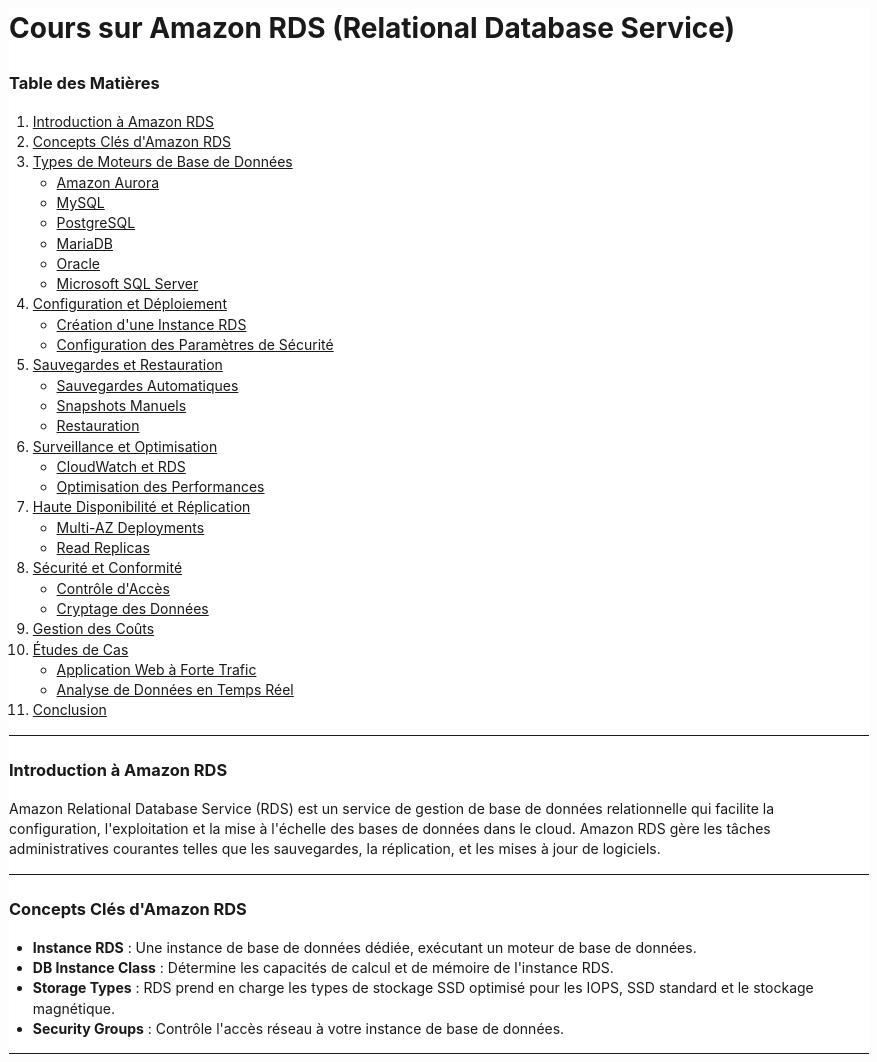 # Cours sur Amazon RDS (Relational Database Service)

### Table des Matières

1. [Introduction à Amazon RDS](#introduction-à-amazon-rds)
2. [Concepts Clés d'Amazon RDS](#concepts-clés-damazon-rds)
3. [Types de Moteurs de Base de Données](#types-de-moteurs-de-base-de-données)
    - [Amazon Aurora](#amazon-aurora)
    - [MySQL](#mysql)
    - [PostgreSQL](#postgresql)
    - [MariaDB](#mariadb)
    - [Oracle](#oracle)
    - [Microsoft SQL Server](#microsoft-sql-server)
4. [Configuration et Déploiement](#configuration-et-déploiement)
    - [Création d'une Instance RDS](#création-dune-instance-rds)
    - [Configuration des Paramètres de Sécurité](#configuration-des-paramètres-de-sécurité)
5. [Sauvegardes et Restauration](#sauvegardes-et-restauration)
    - [Sauvegardes Automatiques](#sauvegardes-automatiques)
    - [Snapshots Manuels](#snapshots-manuels)
    - [Restauration](#restauration)
6. [Surveillance et Optimisation](#surveillance-et-optimisation)
    - [CloudWatch et RDS](#cloudwatch-et-rds)
    - [Optimisation des Performances](#optimisation-des-performances)
7. [Haute Disponibilité et Réplication](#haute-disponibilité-et-réplication)
    - [Multi-AZ Deployments](#multi-az-deployments)
    - [Read Replicas](#read-replicas)
8. [Sécurité et Conformité](#sécurité-et-conformité)
    - [Contrôle d'Accès](#contrôle-daccès)
    - [Cryptage des Données](#cryptage-des-données)
9. [Gestion des Coûts](#gestion-des-coûts)
10. [Études de Cas](#études-de-cas)
    - [Application Web à Forte Trafic](#application-web-à-forte-trafic)
    - [Analyse de Données en Temps Réel](#analyse-de-données-en-temps-réel)
11. [Conclusion](#conclusion)

---

### Introduction à Amazon RDS

Amazon Relational Database Service (RDS) est un service de gestion de base de données relationnelle qui facilite la configuration, l'exploitation et la mise à l'échelle des bases de données dans le cloud. Amazon RDS gère les tâches administratives courantes telles que les sauvegardes, la réplication, et les mises à jour de logiciels.

---

### Concepts Clés d'Amazon RDS

- **Instance RDS** : Une instance de base de données dédiée, exécutant un moteur de base de données.
- **DB Instance Class** : Détermine les capacités de calcul et de mémoire de l'instance RDS.
- **Storage Types** : RDS prend en charge les types de stockage SSD optimisé pour les IOPS, SSD standard et le stockage magnétique.
- **Security Groups** : Contrôle l'accès réseau à votre instance de base de données.

---